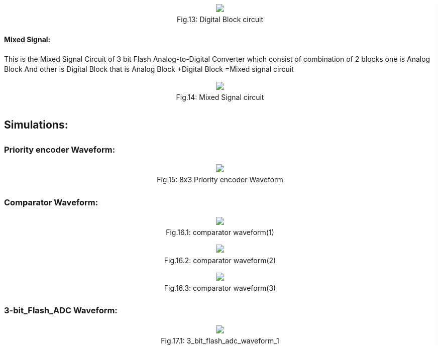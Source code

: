 </p>
<p align="center">
  <img src="https://user-images.githubusercontent.com/90523478/156939897-f820d72a-17f5-41dd-8d69-3815874efd2b.jpg"></br>
  Fig.13: Digital Block circuit
</p>

#### Mixed Signal:
This is the Mixed Signal Circuit of 3 bit Flash Analog-to-Digital Converter which consist of combination of 2 blocks one is Analog Block And other is Digital Block that is
Analog Block +Digital Block =Mixed signal circuit

</p>
<p align="center">
  <img src="https://user-images.githubusercontent.com/90523478/156939856-df6aad49-93ce-4303-8432-f4ea84bdf8de.jpg"></br>
  Fig.14: Mixed Signal circuit
</p>

## Simulations:
### Priority encoder Waveform:
</p>
<p align="center">
  <img src="https://user-images.githubusercontent.com/90523478/156940261-f4438a17-bed3-48a0-8c82-1a7253084a8d.jpg"></br>
  Fig.15:  8x3 Priority encoder Waveform
</p>

### Comparator Waveform:

</p>
<p align="center">
  <img src="https://user-images.githubusercontent.com/90523478/156942327-c64a4311-7682-4e3d-90f5-5bde96852162.jpg"></br>
  Fig.16.1:  comparator waveform(1) 
</p>

</p>
<p align="center">
  <img src="https://user-images.githubusercontent.com/90523478/156942366-20883786-2e53-4563-9726-5dc3e7677f62.jpg"></br>
  Fig.16.2: comparator waveform(2)
</p>

</p>
<p align="center">
  <img src="https://user-images.githubusercontent.com/90523478/156942674-3a8115e7-1e29-4190-a0dd-a50d8a3d2ff8.jpg"></br>
  Fig.16.3: comparator waveform(3)
</p>

### 3-bit_Flash_ADC Waveform:

</p>
<p align="center">
  <img src="https://user-images.githubusercontent.com/90523478/156941802-06fe270d-2014-45a2-a2ff-b7e37d484d34.jpg"></br>
  Fig.17.1: 3_bit_flash_adc_waveform_1
</p>
